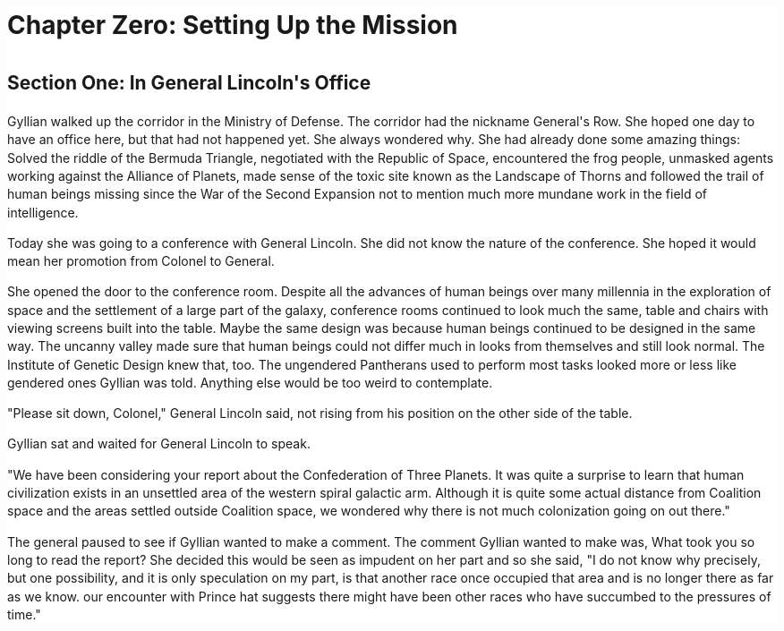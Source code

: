 

# Chapter Zero:  Setting Up the Mission


## Section One:  In General Lincoln's Office

Gyllian walked up the corridor in the Ministry of Defense. The
corridor had the nickname General's Row. She hoped one day to have an
office here, but that had not happened yet. She always wondered why.
She had already done some amazing things: Solved the riddle of the
Bermuda Triangle, negotiated with the Republic of Space, encountered
the frog people, unmasked agents working against the Alliance of
Planets, made sense of the toxic site known as the Landscape of Thorns
and followed the trail of human beings missing since the War of the
Second Expansion not to mention much more mundane work in the field of
intelligence.

Today she was going to a conference with General Lincoln. She did not
know the nature of the conference. She hoped it would mean her
promotion from Colonel to General.

She opened the door to the conference room. Despite all the advances
of human beings over many millennia in the exploration of space and
the settlement of a large part of the galaxy, conference rooms
continued to look much the same, table and chairs with viewing screens
built into the table. Maybe the same design was because human beings
continued to be designed in the same way. The uncanny valley made sure
that human beings could not differ much in looks from themselves and
still look normal. The Institute of Genetic Design knew that, too. The
ungendered Pantherans used to perform most tasks looked more or less
like gendered ones Gyllian was told. Anything else would be too weird
to contemplate.

"Please sit down, Colonel," General Lincoln said, not rising from his
position on the other side of the table.

Gyllian sat and waited for General Lincoln to speak.

"We have been considering your report about the Confederation of Three
Planets. It was quite a surprise to learn that human civilization
exists in an unsettled area of the western spiral galactic arm.
Although it is quite some actual distance from Coalition space and the
areas settled outside Coalition space, we wondered why there is not
much colonization going on out there."

The general paused to see if Gyllian wanted to make a comment. The
comment Gyllian wanted to make was, What took you so long to read the
report? She decided this would be seen as impudent on her part and so
she said, "I do not know why precisely, but one possibility, and it is
only speculation on my part, is that another race once occupied that
area and is no longer there as far as we know. our encounter with
Prince hat suggests there might have been other races who have
succumbed to the pressures of time."
